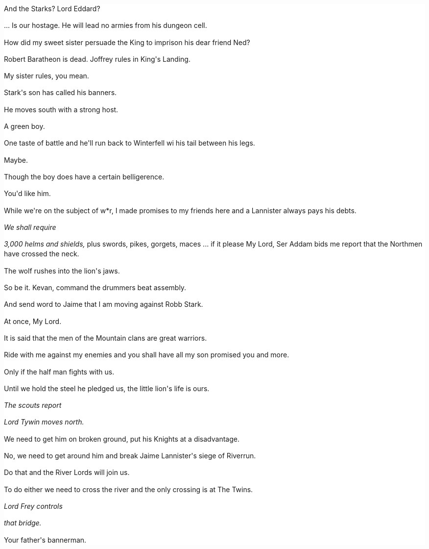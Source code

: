 And the Starks? Lord Eddard?

... Is our hostage. He will lead no armies from his dungeon cell.

How did my sweet sister persuade the King to imprison his dear friend Ned?

Robert Baratheon is dead. Joffrey rules in King's Landing.

My sister rules, you mean.

Stark's son has called his banners.

He moves south with a strong host.

A green boy.

One taste of battle and he'll run back to Winterfell wi his tail between his legs.

Maybe.

Though the boy does have a certain belligerence.

You'd like him.

While we're on the subject of w\*r, I made promises to my friends here and a Lannister always pays his debts.

_We shall require_

_3,000 helms and shields,_ plus swords, pikes, gorgets, maces ... if it please My Lord, Ser Addam bids me report that the Northmen have crossed the neck.

The wolf rushes into the lion's jaws.

So be it. Kevan, command the drummers beat assembly.

And send word to Jaime that I am moving against Robb Stark.

At once, My Lord.

It is said that the men of the Mountain clans are great warriors.

Ride with me against my enemies and you shall have all my son promised you and more.

Only if the half man fights with us.

Until we hold the steel he pledged us, the little lion's life is ours.

_The scouts report_

_Lord Tywin moves north._

We need to get him on broken ground, put his Knights at a disadvantage.

No, we need to get around him and break Jaime Lannister's siege of Riverrun.

Do that and the River Lords will join us.

To do either we need to cross the river and the only crossing is at The Twins.

_Lord Frey controls_

_that bridge._

Your father's bannerman.
